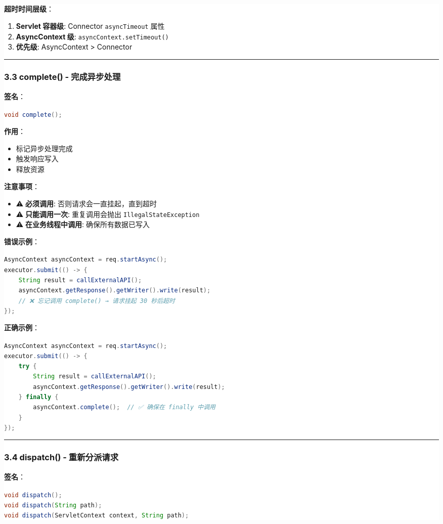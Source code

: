 **超时时间层级**：
1. **Servlet 容器级**: Connector `asyncTimeout` 属性
2. **AsyncContext 级**: `asyncContext.setTimeout()`
3. **优先级**: AsyncContext > Connector

---

### 3.3 complete() - 完成异步处理

**签名**：
```java
void complete();
```

**作用**：
- 标记异步处理完成
- 触发响应写入
- 释放资源

**注意事项**：
- ⚠️ **必须调用**: 否则请求会一直挂起，直到超时
- ⚠️ **只能调用一次**: 重复调用会抛出 `IllegalStateException`
- ⚠️ **在业务线程中调用**: 确保所有数据已写入

**错误示例**：
```java
AsyncContext asyncContext = req.startAsync();
executor.submit(() -> {
    String result = callExternalAPI();
    asyncContext.getResponse().getWriter().write(result);
    // ❌ 忘记调用 complete() → 请求挂起 30 秒后超时
});
```

**正确示例**：
```java
AsyncContext asyncContext = req.startAsync();
executor.submit(() -> {
    try {
        String result = callExternalAPI();
        asyncContext.getResponse().getWriter().write(result);
    } finally {
        asyncContext.complete();  // ✅ 确保在 finally 中调用
    }
});
```

---

### 3.4 dispatch() - 重新分派请求

**签名**：
```java
void dispatch();
void dispatch(String path);
void dispatch(ServletContext context, String path);
```
